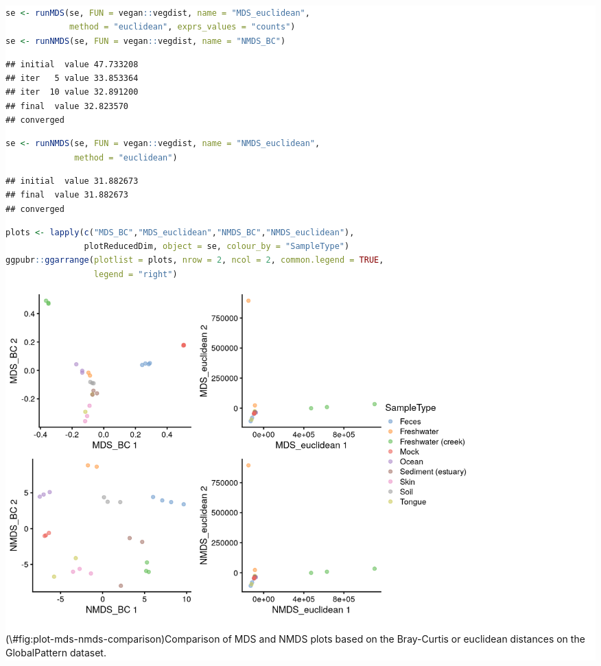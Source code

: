 
```r
se <- runMDS(se, FUN = vegan::vegdist, name = "MDS_euclidean",
             method = "euclidean", exprs_values = "counts")
se <- runNMDS(se, FUN = vegan::vegdist, name = "NMDS_BC")
```

```
## initial  value 47.733208 
## iter   5 value 33.853364
## iter  10 value 32.891200
## final  value 32.823570 
## converged
```

```r
se <- runNMDS(se, FUN = vegan::vegdist, name = "NMDS_euclidean",
              method = "euclidean")
```

```
## initial  value 31.882673 
## final  value 31.882673 
## converged
```

```r
plots <- lapply(c("MDS_BC","MDS_euclidean","NMDS_BC","NMDS_euclidean"),
                plotReducedDim, object = se, colour_by = "SampleType")
ggpubr::ggarrange(plotlist = plots, nrow = 2, ncol = 2, common.legend = TRUE,
                  legend = "right")
```

<div class="figure">
<img src="14-microbiome-diversity_files/figure-html/plot-mds-nmds-comparison-1.png" alt="Comparison of MDS and NMDS plots based on the Bray-Curtis or euclidean distances on the GlobalPattern dataset." width="672" />
<p class="caption">(\#fig:plot-mds-nmds-comparison)Comparison of MDS and NMDS plots based on the Bray-Curtis or euclidean distances on the GlobalPattern dataset.</p>